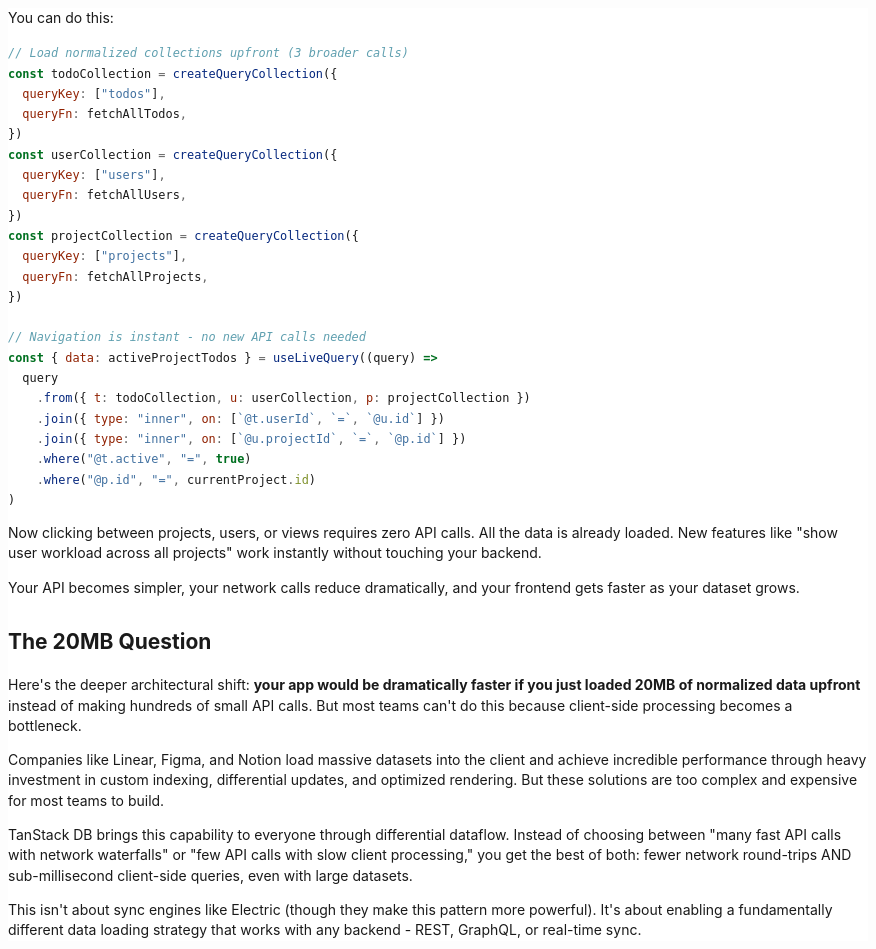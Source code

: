 You can do this:

```javascript
// Load normalized collections upfront (3 broader calls)
const todoCollection = createQueryCollection({
  queryKey: ["todos"],
  queryFn: fetchAllTodos,
})
const userCollection = createQueryCollection({
  queryKey: ["users"],
  queryFn: fetchAllUsers,
})
const projectCollection = createQueryCollection({
  queryKey: ["projects"],
  queryFn: fetchAllProjects,
})

// Navigation is instant - no new API calls needed
const { data: activeProjectTodos } = useLiveQuery((query) =>
  query
    .from({ t: todoCollection, u: userCollection, p: projectCollection })
    .join({ type: "inner", on: [`@t.userId`, `=`, `@u.id`] })
    .join({ type: "inner", on: [`@u.projectId`, `=`, `@p.id`] })
    .where("@t.active", "=", true)
    .where("@p.id", "=", currentProject.id)
)
```

Now clicking between projects, users, or views requires zero API calls. All the data is already loaded. New features like "show user workload across all projects" work instantly without touching your backend.

Your API becomes simpler, your network calls reduce dramatically, and your frontend gets faster as your dataset grows.

## The 20MB Question

Here's the deeper architectural shift: **your app would be dramatically faster if you just loaded 20MB of normalized data upfront** instead of making hundreds of small API calls. But most teams can't do this because client-side processing becomes a bottleneck.

Companies like Linear, Figma, and Notion load massive datasets into the client and achieve incredible performance through heavy investment in custom indexing, differential updates, and optimized rendering. But these solutions are too complex and expensive for most teams to build.

TanStack DB brings this capability to everyone through differential dataflow. Instead of choosing between "many fast API calls with network waterfalls" or "few API calls with slow client processing," you get the best of both: fewer network round-trips AND sub-millisecond client-side queries, even with large datasets.

This isn't about sync engines like Electric (though they make this pattern more powerful). It's about enabling a fundamentally different data loading strategy that works with any backend - REST, GraphQL, or real-time sync.
